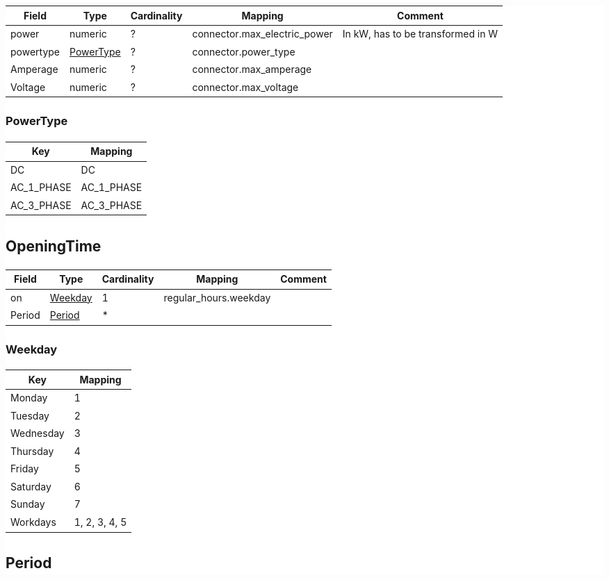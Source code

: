 | Field     | Type                    | Cardinality | Mapping                      | Comment                           |
|-----------|-------------------------|-------------|------------------------------|-----------------------------------|
| power     | numeric                 | ?           | connector.max_electric_power | In kW, has to be transformed in W |
| powertype | [PowerType](#PowerType) | ?           | connector.power_type         |                                   |
| Amperage  | numeric                 | ?           | connector.max_amperage       |                                   |
| Voltage   | numeric                 | ?           | connector.max_voltage        |                                   |


### PowerType

| Key        | Mapping    |
|------------|------------|
| DC         | DC         |
| AC_1_PHASE | AC_1_PHASE |
| AC_3_PHASE | AC_3_PHASE |


## OpeningTime

| Field  | Type                | Cardinality | Mapping               | Comment |
|--------|---------------------|-------------|-----------------------|---------|
| on     | [Weekday](#Weekday) | 1           | regular_hours.weekday |         |
| Period | [Period](#Period)   | *           |                       |         |


### Weekday

| Key       | Mapping       |
|-----------|---------------|
| Monday    | 1             |
| Tuesday   | 2             |
| Wednesday | 3             |
| Thursday  | 4             |
| Friday    | 5             |
| Saturday  | 6             |
| Sunday    | 7             |
| Workdays  | 1, 2, 3, 4, 5 |


## Period
